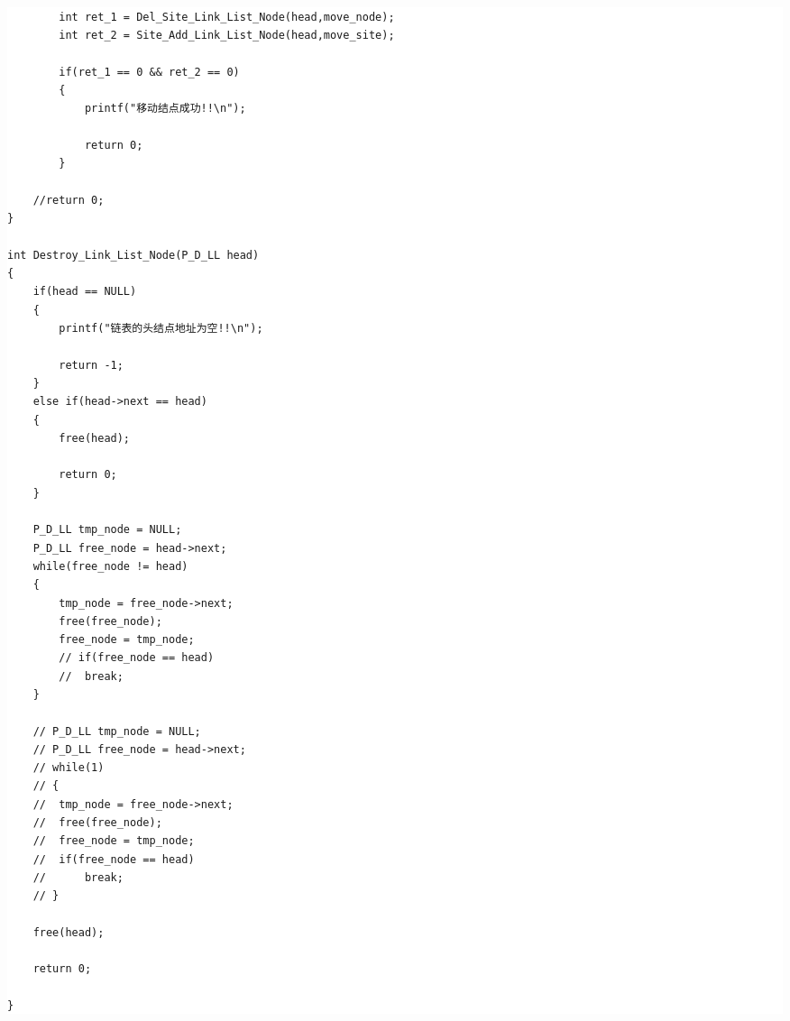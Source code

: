 			int ret_1 = Del_Site_Link_List_Node(head,move_node);
			int ret_2 = Site_Add_Link_List_Node(head,move_site);

			if(ret_1 == 0 && ret_2 == 0)
			{
				printf("移动结点成功!!\n");

				return 0;
			}

		//return 0;
	}

	int Destroy_Link_List_Node(P_D_LL head)
	{
		if(head == NULL)
		{
			printf("链表的头结点地址为空!!\n");

			return -1;
		}
		else if(head->next == head)
		{
			free(head);

			return 0;
		}

		P_D_LL tmp_node = NULL;
		P_D_LL free_node = head->next;
		while(free_node != head)
		{
			tmp_node = free_node->next;
			free(free_node);
			free_node = tmp_node;
			// if(free_node == head)
			// 	break;
		}

		// P_D_LL tmp_node = NULL;
		// P_D_LL free_node = head->next;
		// while(1)
		// {
		// 	tmp_node = free_node->next;
		// 	free(free_node);
		// 	free_node = tmp_node;
		// 	if(free_node == head)
		// 		break;
		// }

		free(head);

		return 0;

	}
